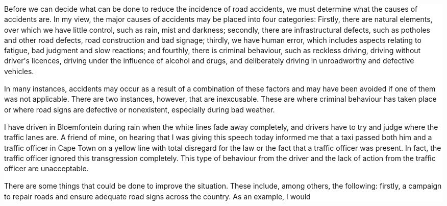 Before we can decide what can be  done  to  reduce  the  incidence  of  road
accidents, we must determine what the causes of accidents are. In  my  view,
the major causes of accidents may be placed into four  categories:  Firstly,
there are natural elements, over which  we  have  little  control,  such  as
rain, mist and darkness; secondly, there are infrastructural  defects,  such
as potholes and other road  defects,  road  construction  and  bad  signage;
thirdly, we have human error, which includes aspects  relating  to  fatigue,
bad judgment and slow reactions; and fourthly, there is criminal  behaviour,
such as reckless driving, driving without driver's licences,  driving  under
the  influence  of  alcohol  and  drugs,   and   deliberately   driving   in
unroadworthy and defective vehicles.

In many instances, accidents may occur as  a  result  of  a  combination  of
these factors and may have been avoided if one of them was  not  applicable.
There are two instances, however, that  are  inexcusable.  These  are  where
criminal behaviour has taken place or where  road  signs  are  defective  or
nonexistent, especially during bad weather.

I have driven in Bloemfontein during rain when the  white  lines  fade  away
completely, and drivers have to try and judge where the traffic  lanes  are.
A friend of mine, on hearing that I was giving this  speech  today  informed
me that a taxi passed both him and a traffic  officer  in  Cape  Town  on  a
yellow line with total disregard for the law or  the  fact  that  a  traffic
officer  was  present.  In  fact,   the   traffic   officer   ignored   this
transgression completely. This type of behaviour from  the  driver  and  the
lack of action from the traffic officer are unacceptable.

There are some things that could be done to  improve  the  situation.  These
include, among others, the following: firstly, a campaign  to  repair  roads
and ensure adequate road signs across the country. As an  example,  I  would
